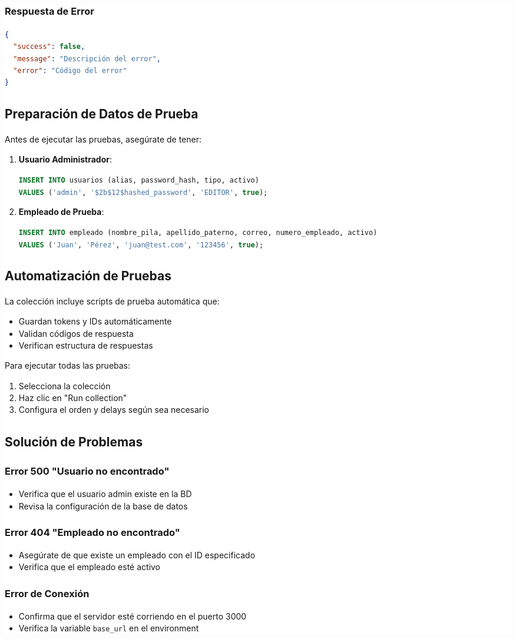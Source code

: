 ```json
```

### Respuesta de Error
```json
{
  "success": false,
  "message": "Descripción del error",
  "error": "Código del error"
}
```

## Preparación de Datos de Prueba

Antes de ejecutar las pruebas, asegúrate de tener:

1. **Usuario Administrador**:
   ```sql
   INSERT INTO usuarios (alias, password_hash, tipo, activo) 
   VALUES ('admin', '$2b$12$hashed_password', 'EDITOR', true);
   ```

2. **Empleado de Prueba**:
   ```sql
   INSERT INTO empleado (nombre_pila, apellido_paterno, correo, numero_empleado, activo) 
   VALUES ('Juan', 'Pérez', 'juan@test.com', '123456', true);
   ```

## Automatización de Pruebas

La colección incluye scripts de prueba automática que:
- Guardan tokens y IDs automáticamente
- Validan códigos de respuesta
- Verifican estructura de respuestas

Para ejecutar todas las pruebas:
1. Selecciona la colección
2. Haz clic en "Run collection"
3. Configura el orden y delays según sea necesario

## Solución de Problemas

### Error 500 "Usuario no encontrado"
- Verifica que el usuario admin existe en la BD
- Revisa la configuración de la base de datos

### Error 404 "Empleado no encontrado"
- Asegúrate de que existe un empleado con el ID especificado
- Verifica que el empleado esté activo

### Error de Conexión
- Confirma que el servidor esté corriendo en el puerto 3000
- Verifica la variable `base_url` en el environment
